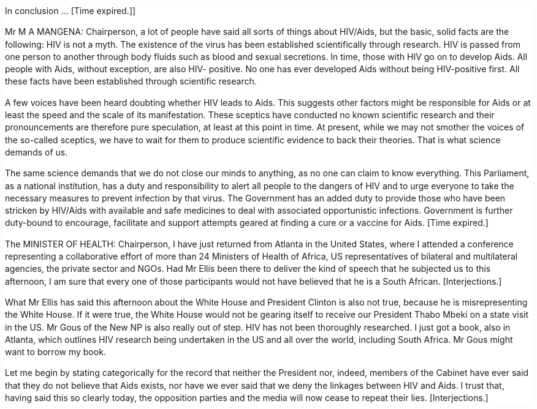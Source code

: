 In conclusion ... [Time expired.]]

Mr M A MANGENA: Chairperson, a lot of people have said all sorts of things
about HIV/Aids, but the basic, solid facts are the following: HIV is not a
myth. The existence of the virus has been established scientifically
through research. HIV is passed from one person to another through body
fluids such as blood and sexual secretions. In time, those with HIV go on
to develop Aids. All people with Aids, without exception, are also HIV-
positive. No one has ever developed Aids without being HIV-positive first.
All these facts have been established through scientific research.

A few voices have been heard doubting whether HIV leads to Aids. This
suggests other factors might be responsible for Aids or at least the speed
and the scale of its manifestation. These sceptics have conducted no known
scientific research and their pronouncements are therefore pure
speculation, at least at this point in time. At present, while we may not
smother the voices of the so-called sceptics, we have to wait for them to
produce scientific evidence to back their theories. That is what science
demands of us.

The same science demands that we do not close our minds to anything, as no
one can claim to know everything. This Parliament, as a national
institution, has a duty and responsibility to alert all people to the
dangers of HIV and to urge everyone to take the necessary measures to
prevent infection by that virus. The Government has an added duty to
provide those who have been stricken by HIV/Aids with available and safe
medicines to deal with associated opportunistic infections. Government is
further duty-bound to encourage, facilitate and support attempts geared at
finding a cure or a vaccine for Aids. [Time expired.]

The MINISTER OF HEALTH: Chairperson, I have just returned from Atlanta in
the United States, where I attended a conference representing a
collaborative effort of more than 24 Ministers of Health of Africa, US
representatives of bilateral and multilateral agencies, the private sector
and NGOs. Had Mr Ellis been there to deliver the kind of speech that he
subjected us to this afternoon, I am sure that every one of those
participants would not have believed that he is a South African.
[Interjections.]

What Mr Ellis has said this afternoon about the White House and President
Clinton is also not true, because he is misrepresenting the White House. If
it were true, the White House would not be gearing itself to receive our
President Thabo Mbeki on a state visit in the US. Mr Gous of the New NP is
also really out of step. HIV has not been thoroughly researched. I just got
a book, also in Atlanta, which outlines HIV research being undertaken in
the US and all over the world, including South Africa. Mr Gous might want
to borrow my book.

Let me begin by stating categorically for the record that neither the
President nor, indeed, members of the Cabinet have ever said that they do
not believe that Aids exists, nor have we ever said that we deny the
linkages between HIV and Aids. I trust that, having said this so clearly
today, the opposition parties and the media will now cease to repeat their
lies. [Interjections.]

